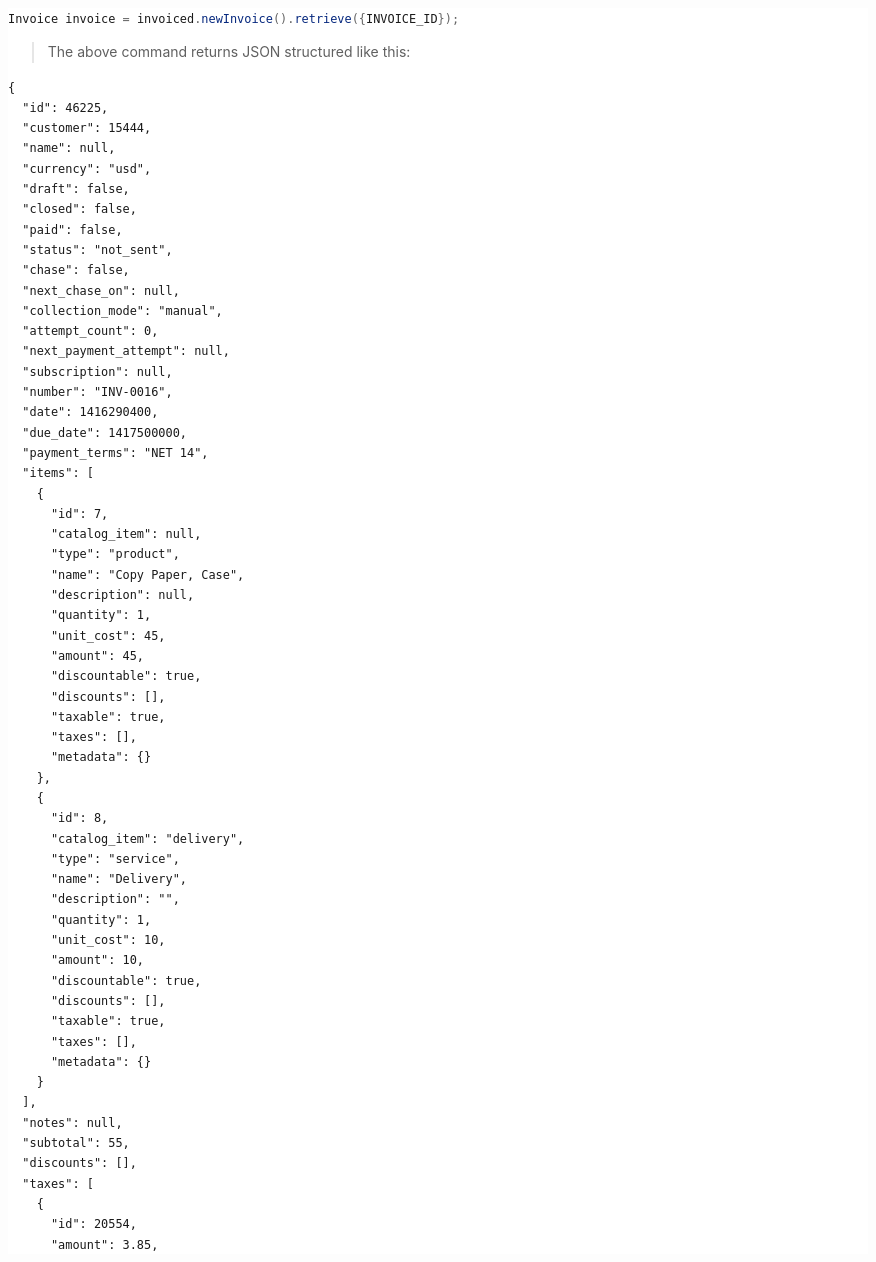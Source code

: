```java
Invoice invoice = invoiced.newInvoice().retrieve({INVOICE_ID});
```

> The above command returns JSON structured like this:

```shell
{
  "id": 46225,
  "customer": 15444,
  "name": null,
  "currency": "usd",
  "draft": false,
  "closed": false,
  "paid": false,
  "status": "not_sent",
  "chase": false,
  "next_chase_on": null,
  "collection_mode": "manual",
  "attempt_count": 0,
  "next_payment_attempt": null,
  "subscription": null,
  "number": "INV-0016",
  "date": 1416290400,
  "due_date": 1417500000,
  "payment_terms": "NET 14",
  "items": [
    {
      "id": 7,
      "catalog_item": null,
      "type": "product",
      "name": "Copy Paper, Case",
      "description": null,
      "quantity": 1,
      "unit_cost": 45,
      "amount": 45,
      "discountable": true,
      "discounts": [],
      "taxable": true,
      "taxes": [],
      "metadata": {}
    },
    {
      "id": 8,
      "catalog_item": "delivery",
      "type": "service",
      "name": "Delivery",
      "description": "",
      "quantity": 1,
      "unit_cost": 10,
      "amount": 10,
      "discountable": true,
      "discounts": [],
      "taxable": true,
      "taxes": [],
      "metadata": {}
    }
  ],
  "notes": null,
  "subtotal": 55,
  "discounts": [],
  "taxes": [
    {
      "id": 20554,
      "amount": 3.85,
```